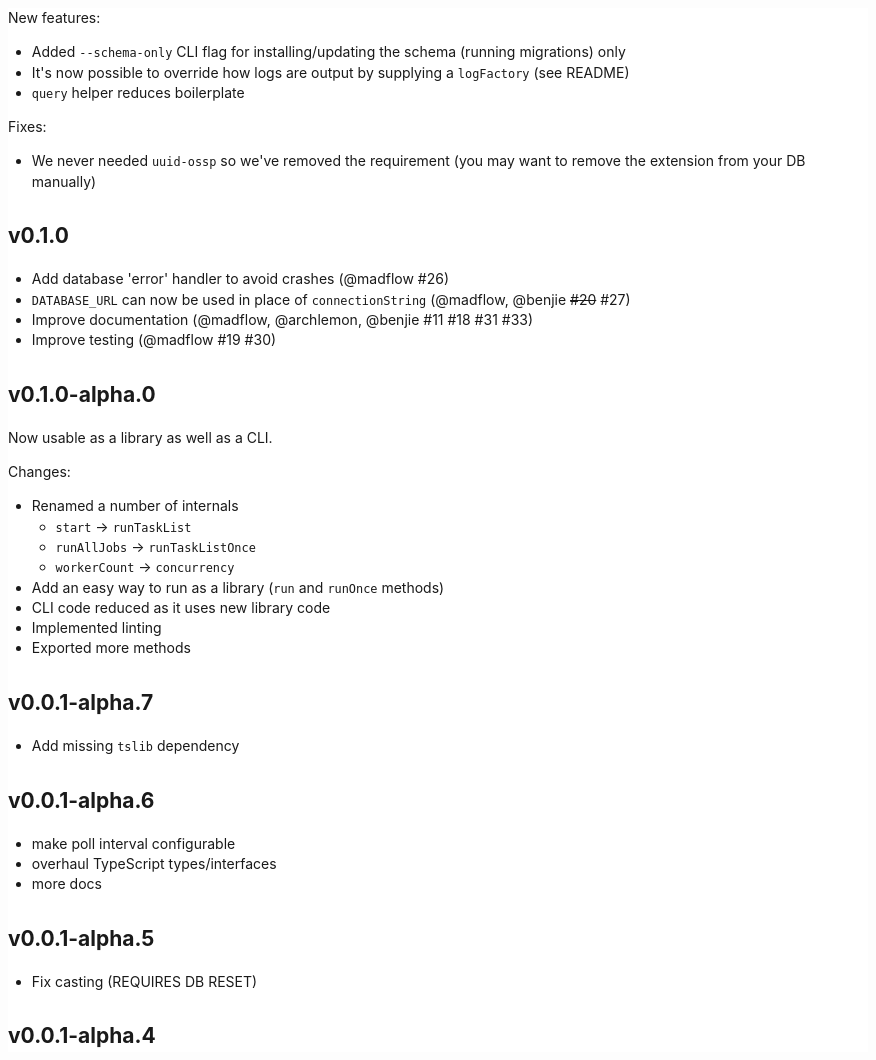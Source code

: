 New features:

- Added `--schema-only` CLI flag for installing/updating the schema (running
  migrations) only
- It's now possible to override how logs are output by supplying a `logFactory`
  (see README)
- `query` helper reduces boilerplate

Fixes:

- We never needed `uuid-ossp` so we've removed the requirement (you may want to
  remove the extension from your DB manually)

## v0.1.0

- Add database 'error' handler to avoid crashes (@madflow #26)
- `DATABASE_URL` can now be used in place of `connectionString` (@madflow,
  @benjie ~~#20~~ #27)
- Improve documentation (@madflow, @archlemon, @benjie #11 #18 #31 #33)
- Improve testing (@madflow #19 #30)

## v0.1.0-alpha.0

Now usable as a library as well as a CLI.

Changes:

- Renamed a number of internals
  - `start` -> `runTaskList`
  - `runAllJobs` -> `runTaskListOnce`
  - `workerCount` -> `concurrency`
- Add an easy way to run as a library (`run` and `runOnce` methods)
- CLI code reduced as it uses new library code
- Implemented linting
- Exported more methods

## v0.0.1-alpha.7

- Add missing `tslib` dependency

## v0.0.1-alpha.6

- make poll interval configurable
- overhaul TypeScript types/interfaces
- more docs

## v0.0.1-alpha.5

- Fix casting (REQUIRES DB RESET)

## v0.0.1-alpha.4
